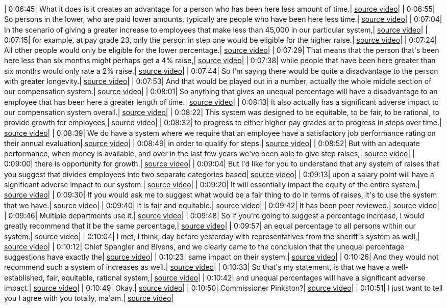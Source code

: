 | 0:06:45| What it does is it creates an advantage for a person who has been here less amount of time.| [source video](https://archive.org/details/cocom070607budgetpart1?start=405)|
| 0:06:55| So persons in the lower, who are paid lower amounts, typically are people who have been here less time.| [source video](https://archive.org/details/cocom070607budgetpart1?start=415)|
| 0:07:04| In the scenario of giving a greater increase to employees that make less than 45,000 in our particular system,| [source video](https://archive.org/details/cocom070607budgetpart1?start=424)|
| 0:07:15| for example, at pay grade 23, only the person in step one would be eligible for the higher raise.| [source video](https://archive.org/details/cocom070607budgetpart1?start=435)|
| 0:07:24| All other people would only be eligible for the lower percentage.| [source video](https://archive.org/details/cocom070607budgetpart1?start=444)|
| 0:07:29| That means that the person that's been here less than six months might perhaps get a 4% raise,| [source video](https://archive.org/details/cocom070607budgetpart1?start=449)|
| 0:07:38| while people that have been here greater than six months would only rate a 2% raise.| [source video](https://archive.org/details/cocom070607budgetpart1?start=458)|
| 0:07:44| So I'm saying there would be quite a disadvantage to the person with greater longevity.| [source video](https://archive.org/details/cocom070607budgetpart1?start=464)|
| 0:07:53| And that would be played out in a number, actually the whole middle section of our compensation system.| [source video](https://archive.org/details/cocom070607budgetpart1?start=473)|
| 0:08:01| So anything that gives an unequal percentage will have a disadvantage to an employee that has been here a greater length of time.| [source video](https://archive.org/details/cocom070607budgetpart1?start=481)|
| 0:08:13| It also actually has a significant adverse impact to our compensation system overall.| [source video](https://archive.org/details/cocom070607budgetpart1?start=493)|
| 0:08:22| This system was designed to be equitable, to be fair, to be rational, to provide growth for employees,| [source video](https://archive.org/details/cocom070607budgetpart1?start=502)|
| 0:08:32| to progress to either higher pay grades or to progress in steps over time.| [source video](https://archive.org/details/cocom070607budgetpart1?start=512)|
| 0:08:39| We do have a system where we require that an employee have a satisfactory job performance rating on their annual evaluation| [source video](https://archive.org/details/cocom070607budgetpart1?start=519)|
| 0:08:49| in order to qualify for steps.| [source video](https://archive.org/details/cocom070607budgetpart1?start=529)|
| 0:08:52| But with an adequate performance, when money is available, and over in the last few years we've been able to give step raises,| [source video](https://archive.org/details/cocom070607budgetpart1?start=532)|
| 0:09:00| there is opportunity for growth.| [source video](https://archive.org/details/cocom070607budgetpart1?start=540)|
| 0:09:04| But I'd like for you to understand that any system of raises that you suggest that divides employees into two separate categories based| [source video](https://archive.org/details/cocom070607budgetpart1?start=544)|
| 0:09:13| upon a salary point will have a significant adverse impact to our system.| [source video](https://archive.org/details/cocom070607budgetpart1?start=553)|
| 0:09:20| It will essentially impact the equity of the entire system.| [source video](https://archive.org/details/cocom070607budgetpart1?start=560)|
| 0:09:30| If you would ask me to suggest what would be a fair thing to do in terms of raises, it's to use the system that we have.| [source video](https://archive.org/details/cocom070607budgetpart1?start=570)|
| 0:09:40| It is fair and equitable.| [source video](https://archive.org/details/cocom070607budgetpart1?start=580)|
| 0:09:42| It has been peer reviewed.| [source video](https://archive.org/details/cocom070607budgetpart1?start=582)|
| 0:09:46| Multiple departments use it.| [source video](https://archive.org/details/cocom070607budgetpart1?start=586)|
| 0:09:48| So if you're going to suggest a percentage increase, I would greatly recommend that it be the same percentage,| [source video](https://archive.org/details/cocom070607budgetpart1?start=588)|
| 0:09:57| an equal percentage to all persons within our system.| [source video](https://archive.org/details/cocom070607budgetpart1?start=597)|
| 0:10:04| I met, I think, day before yesterday with representatives from the sheriff's system as well,| [source video](https://archive.org/details/cocom070607budgetpart1?start=604)|
| 0:10:12| Chief Spangler and Bivens, and we clearly came to the conclusion that the unequal percentage suggestions have exactly the| [source video](https://archive.org/details/cocom070607budgetpart1?start=612)|
| 0:10:23| same impact on their system.| [source video](https://archive.org/details/cocom070607budgetpart1?start=623)|
| 0:10:26| And they would not recommend such a system of increases as well.| [source video](https://archive.org/details/cocom070607budgetpart1?start=626)|
| 0:10:33| So that's my statement, is that we have a well-established, fair, equitable, rational system,| [source video](https://archive.org/details/cocom070607budgetpart1?start=633)|
| 0:10:42| and unequal percentages will have a significant adverse impact.| [source video](https://archive.org/details/cocom070607budgetpart1?start=642)|
| 0:10:49| Okay.| [source video](https://archive.org/details/cocom070607budgetpart1?start=649)|
| 0:10:50| Commissioner Pinkston?| [source video](https://archive.org/details/cocom070607budgetpart1?start=650)|
| 0:10:51| I just want to tell you I agree with you totally, ma'am.| [source video](https://archive.org/details/cocom070607budgetpart1?start=651)|